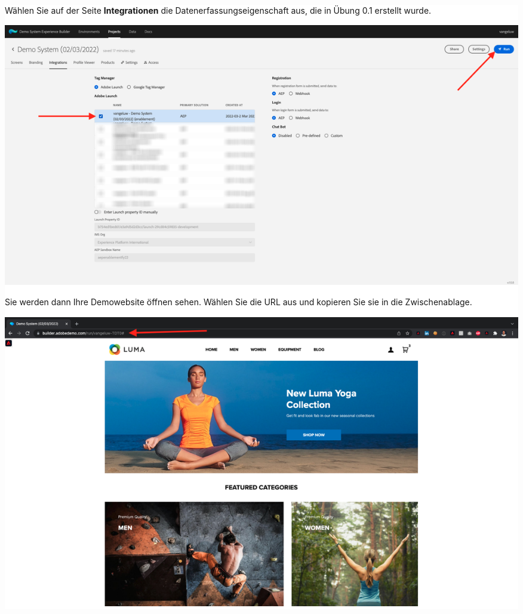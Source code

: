 Wählen Sie auf der Seite **Integrationen** die Datenerfassungseigenschaft aus, die in Übung 0.1 erstellt wurde.

![DSN](./../../../modules/gettingstarted/gettingstarted/images/web2.png)

Sie werden dann Ihre Demowebsite öffnen sehen. Wählen Sie die URL aus und kopieren Sie sie in die Zwischenablage.

![DSN](./../../../modules/gettingstarted/gettingstarted/images/web3.png)
